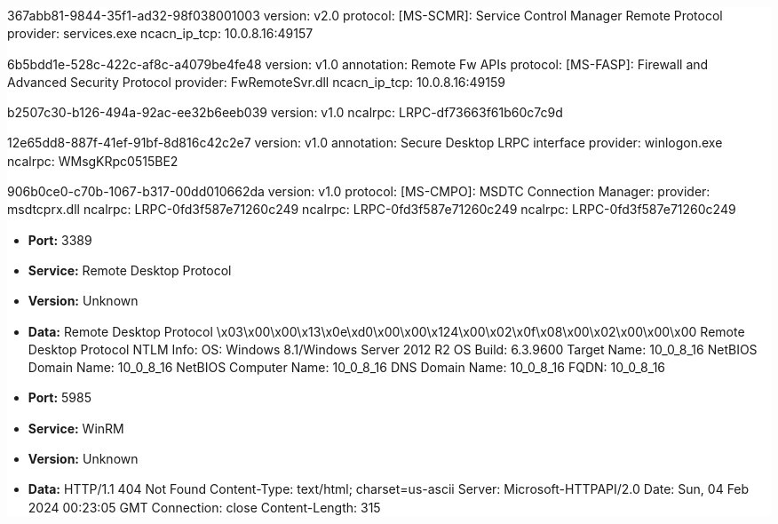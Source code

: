 367abb81-9844-35f1-ad32-98f038001003
  version: v2.0
  protocol: [MS-SCMR]: Service Control Manager Remote Protocol
  provider: services.exe
  ncacn_ip_tcp: 10.0.8.16:49157

6b5bdd1e-528c-422c-af8c-a4079be4fe48
  version: v1.0
  annotation: Remote Fw APIs
  protocol: [MS-FASP]: Firewall and Advanced Security Protocol
  provider: FwRemoteSvr.dll
  ncacn_ip_tcp: 10.0.8.16:49159

b2507c30-b126-494a-92ac-ee32b6eeb039
  version: v1.0
  ncalrpc: LRPC-df73663f61b60c7c9d

12e65dd8-887f-41ef-91bf-8d816c42c2e7
  version: v1.0
  annotation: Secure Desktop LRPC interface
  provider: winlogon.exe
  ncalrpc: WMsgKRpc0515BE2

906b0ce0-c70b-1067-b317-00dd010662da
  version: v1.0
  protocol: [MS-CMPO]: MSDTC Connection Manager:
  provider: msdtcprx.dll
  ncalrpc: LRPC-0fd3f587e71260c249
  ncalrpc: LRPC-0fd3f587e71260c249
  ncalrpc: LRPC-0fd3f587e71260c249


- **Port:** 3389
- **Service:** Remote Desktop Protocol
- **Version:** Unknown
- **Data:** Remote Desktop Protocol
\x03\x00\x00\x13\x0e\xd0\x00\x00\x124\x00\x02\x0f\x08\x00\x02\x00\x00\x00
Remote Desktop Protocol NTLM Info:
  OS: Windows 8.1/Windows Server 2012 R2
  OS Build: 6.3.9600
  Target Name: 10_0_8_16
  NetBIOS Domain Name: 10_0_8_16
  NetBIOS Computer Name: 10_0_8_16
  DNS Domain Name: 10_0_8_16
  FQDN: 10_0_8_16

- **Port:** 5985
- **Service:** WinRM
- **Version:** Unknown
- **Data:** HTTP/1.1 404 Not Found
Content-Type: text/html; charset=us-ascii
Server: Microsoft-HTTPAPI/2.0
Date: Sun, 04 Feb 2024 00:23:05 GMT
Connection: close
Content-Length: 315
